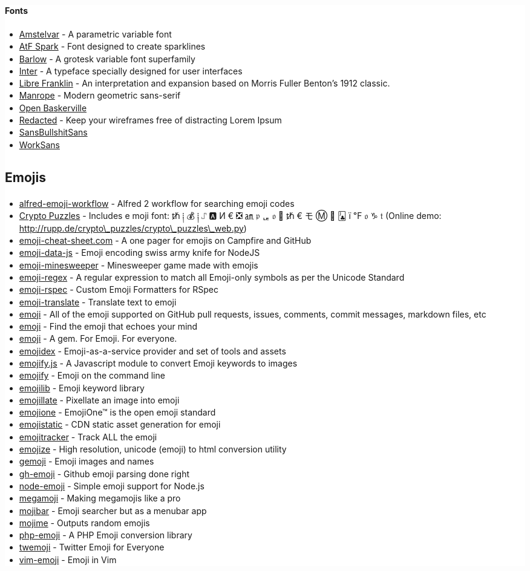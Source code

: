 #### Fonts

-   [Amstelvar](https://github.com/TypeNetwork/Amstelvar) - A parametric variable font
-   [AtF Spark](https://github.com/aftertheflood/sparks) - Font designed to create sparklines
-   [Barlow](https://github.com/jpt/barlow) - A grotesk variable font superfamily
-   [Inter](https://github.com/rsms/inter) - A typeface specially designed for user interfaces
-   [Libre Franklin](https://github.com/impallari/Libre-Franklin) - An interpretation and expansion based on Morris Fuller Benton’s 1912 classic.
-   [Manrope](https://github.com/sharanda/manrope) - Modern geometric sans-serif
-   [Open Baskerville](http://klepas.org/openbaskerville/)
-   [Redacted](https://github.com/christiannaths/Redacted-Font) - Keep your wireframes free of distracting Lorem Ipsum
-   [SansBullshitSans](https://github.com/RoelN/SansBullshitSans)
-   [WorkSans](https://github.com/weiweihuanghuang/Work-Sans)

Emojis
------

-   [alfred-emoji-workflow](https://github.com/carlosgaldino/alfred-emoji-workflow) - Alfred 2 workflow for searching emoji codes
-   [Crypto Puzzles](https://github.com/2d4d/crypto_puzzles) - Includes e moji font: ᵺ ༐ 💰 ༐ ⑀ 🅰️ И € ❎ ㏂ 𝔭 ᇉ 𝔬 🎏 ᵺ € モ Ⓜ️ 🍩 🃛 ï ℉ 𝔬 ♑ 𝔱 (Online demo: http://rupp.de/crypto\_puzzles/crypto\_puzzles\_web.py)
-   [emoji-cheat-sheet.com](https://github.com/WebpageFX/emoji-cheat-sheet.com) - A one pager for emojis on Campfire and GitHub
-   [emoji-data-js](https://github.com/mroth/emoji-data-js) - Emoji encoding swiss army knife for NodeJS
-   [emoji-minesweeper](https://github.com/muan/emoji-minesweeper) - Minesweeper game made with emojis
-   [emoji-regex](https://github.com/mathiasbynens/emoji-regex) - A regular expression to match all Emoji-only symbols as per the Unicode Standard
-   [emoji-rspec](https://github.com/cupakromer/emoji-rspec) - Custom Emoji Formatters for RSpec
-   [emoji-translate](https://github.com/notwaldorf/emoji-translate) - Translate text to emoji
-   [emoji](https://github.com/leereilly/emoji) - All of the emoji supported on GitHub pull requests, issues, comments, commit messages, markdown files, etc
-   [emoji](https://github.com/muan/emoji) - Find the emoji that echoes your mind
-   [emoji](https://github.com/wpeterson/emoji) - A gem. For Emoji. For everyone.
-   [emojidex](https://github.com/emojidex/emojidex) - Emoji-as-a-service provider and set of tools and assets
-   [emojify.js](https://github.com/emojione/emojify.js) - A Javascript module to convert Emoji keywords to images
-   [emojify](https://github.com/mrowa44/emojify) - Emoji on the command line
-   [emojilib](https://github.com/muan/emojilib) - Emoji keyword library
-   [emojillate](https://github.com/notwaldorf/emojillate) - Pixellate an image into emoji
-   [emojione](https://github.com/emojione/emojione) - EmojiOne™ is the open emoji standard
-   [emojistatic](https://github.com/mroth/emojistatic) - CDN static asset generation for emoji
-   [emojitracker](https://github.com/mroth/emojitracker) - Track ALL the emoji
-   [emojize](https://github.com/ded/emojize) - High resolution, unicode (emoji) to html conversion utility
-   [gemoji](https://github.com/github/gemoji) - Emoji images and names
-   [gh-emoji](https://github.com/zzarcon/gh-emoji) - Github emoji parsing done right
-   [node-emoji](https://github.com/omnidan/node-emoji) - Simple emoji support for Node.js
-   [megamoji](https://github.com/muan/megamoji) - Making megamojis like a pro
-   [mojibar](https://github.com/muan/mojibar) - Emoji searcher but as a menubar app
-   [mojime](https://github.com/JuanitoFatas/mojime) - Outputs random emojis
-   [php-emoji](https://github.com/iamcal/php-emoji) - A PHP Emoji conversion library
-   [twemoji](https://github.com/twitter/twemoji) - Twitter Emoji for Everyone
-   [vim-emoji](https://github.com/junegunn/vim-emoji) - Emoji in Vim
